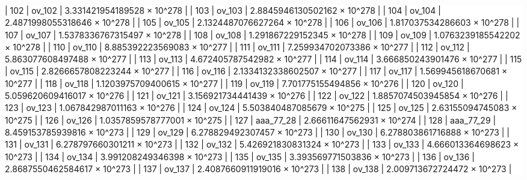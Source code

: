 | 102 | ov_102 | 3.331421954189528 × 10^278 |
| 103 | ov_103 | 2.8845946130502162 × 10^278 |
| 104 | ov_104 | 2.4871998055318646 × 10^278 |
| 105 | ov_105 | 2.1324487076627264 × 10^278 |
| 106 | ov_106 | 1.817037534286603 × 10^278 |
| 107 | ov_107 | 1.5378336767315497 × 10^278 |
| 108 | ov_108 | 1.291867229152345 × 10^278 |
| 109 | ov_109 | 1.0763239185542202 × 10^278 |
| 110 | ov_110 | 8.885392223569083 × 10^277 |
| 111 | ov_111 | 7.259934702073386 × 10^277 |
| 112 | ov_112 | 5.863077608497488 × 10^277 |
| 113 | ov_113 | 4.672405787542982 × 10^277 |
| 114 | ov_114 | 3.666850243901476 × 10^277 |
| 115 | ov_115 | 2.8266657808223244 × 10^277 |
| 116 | ov_116 | 2.1334132338602507 × 10^277 |
| 117 | ov_117 | 1.569945618670681 × 10^277 |
| 118 | ov_118 | 1.1203975709400615 × 10^277 |
| 119 | ov_119 | 7.701775155494856 × 10^276 |
| 120 | ov_120 | 5.059620609416017 × 10^276 |
| 121 | ov_121 | 3.156921734441439 × 10^276 |
| 122 | ov_122 | 1.8857074503945854 × 10^276 |
| 123 | ov_123 | 1.067842987011163 × 10^276 |
| 124 | ov_124 | 5.503840487085679 × 10^275 |
| 125 | ov_125 | 2.63155094745083 × 10^275 |
| 126 | ov_126 | 1.0357859578777001 × 10^275 |
| 127 | aaa_77_28 | 2.66611647562931 × 10^274 |
| 128 | aaa_77_29 | 8.459153785939816 × 10^273 |
| 129 | ov_129 | 6.278829492307457 × 10^273 |
| 130 | ov_130 | 6.278803861716888 × 10^273 |
| 131 | ov_131 | 6.278797660301211 × 10^273 |
| 132 | ov_132 | 5.426921830831324 × 10^273 |
| 133 | ov_133 | 4.666013364698623 × 10^273 |
| 134 | ov_134 | 3.991208249346398 × 10^273 |
| 135 | ov_135 | 3.393569771503836 × 10^273 |
| 136 | ov_136 | 2.8687550462584617 × 10^273 |
| 137 | ov_137 | 2.4087660911919016 × 10^273 |
| 138 | ov_138 | 2.009713672724472 × 10^273 |